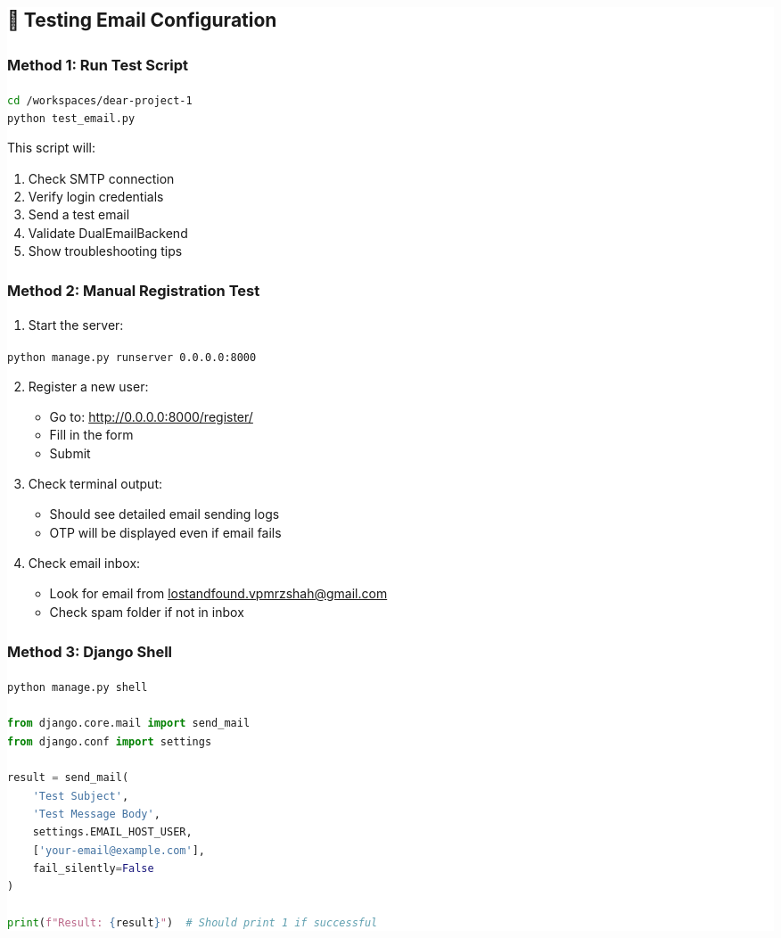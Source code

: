 ## 🧪 Testing Email Configuration

### Method 1: Run Test Script

```bash
cd /workspaces/dear-project-1
python test_email.py
```

This script will:
1. Check SMTP connection
2. Verify login credentials
3. Send a test email
4. Validate DualEmailBackend
5. Show troubleshooting tips

### Method 2: Manual Registration Test

1. Start the server:
```bash
python manage.py runserver 0.0.0.0:8000
```

2. Register a new user:
   - Go to: http://0.0.0.0:8000/register/
   - Fill in the form
   - Submit

3. Check terminal output:
   - Should see detailed email sending logs
   - OTP will be displayed even if email fails

4. Check email inbox:
   - Look for email from lostandfound.vpmrzshah@gmail.com
   - Check spam folder if not in inbox

### Method 3: Django Shell

```python
python manage.py shell

from django.core.mail import send_mail
from django.conf import settings

result = send_mail(
    'Test Subject',
    'Test Message Body',
    settings.EMAIL_HOST_USER,
    ['your-email@example.com'],
    fail_silently=False
)

print(f"Result: {result}")  # Should print 1 if successful
```
